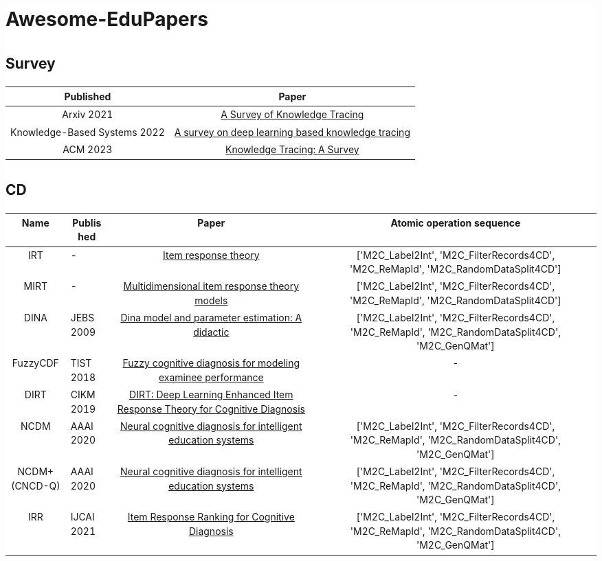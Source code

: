 # Awesome-EduPapers

## Survey

| Published                    | Paper                                                                                                                    |
|:----------------------------:|:------------------------------------------------------------------------------------------------------------------------:|
| Arxiv 2021                   | [A Survey of Knowledge Tracing](https://arxiv.org/abs/2105.15106)                                                        |
| Knowledge-Based Systems 2022 | [A survey on deep learning based knowledge tracing](https://www.sciencedirect.com/science/article/pii/S0950705122011297) |
| ACM 2023                     | [Knowledge Tracing: A Survey](https://dl.acm.org/doi/full/10.1145/3569576)                                               |

## CD

| Name          | Published   | Paper                                                                                                                                                                                                                                                                       | Atomic operation sequence                                                                                                                                                           |
|:-------------:| ----------- |:---------------------------------------------------------------------------------------------------------------------------------------------------------------------------------------------------------------------------------------------------------------------------:|:-----------------------------------------------------------------------------------------------------------------------------------------------------------------------------------:|
| IRT           | -           | [Item response theory](https://books.google.com.vn/books?hl=en&lr=&id=9Xm0AAAAQBAJ&oi=fnd&pg=PR1&dq=Susan%20E%20Embretson%20and%20Steven%20P%20Reise.%20Item%20response%20theory.%20Psychology%20Press,%202013.&ots=Ec6T_xMUYp&sig=uaOHLgo1b22uN_tUNtO6F6Y6h18&redir_esc=y) | ['M2C_Label2Int', 'M2C_FilterRecords4CD', 'M2C_ReMapId', 'M2C_RandomDataSplit4CD']                                                                                                  |
| MIRT          | -           | [Multidimensional item response theory models](https://www.amazon.com/Multidimensional-Response-Statistics-Behavioral-Sciences/dp/0387899758)                                                                                                                               | ['M2C_Label2Int', 'M2C_FilterRecords4CD', 'M2C_ReMapId', 'M2C_RandomDataSplit4CD']                                                                                                  |
| DINA          | JEBS 2009   | [Dina model and parameter estimation: A didactic](https://journals.sagepub.com/doi/10.3102/1076998607309474)                                                                                                                                                                | ['M2C_Label2Int', 'M2C_FilterRecords4CD', 'M2C_ReMapId', 'M2C_RandomDataSplit4CD', 'M2C_GenQMat']                                                                                   |
| FuzzyCDF      | TIST 2018   | [Fuzzy cognitive diagnosis for modeling examinee performance](https://dl.acm.org/doi/10.1145/3168361)                                                                                                                                                                       | -                                                                                                                                                                                   |
| DIRT          | CIKM 2019   | [DIRT: Deep Learning Enhanced Item Response Theory for Cognitive Diagnosis](https://dl.acm.org/doi/10.1145/3357384.3358070)                                                                                                                                                 | -                                                                                                                                                                                   |
| NCDM          | AAAI 2020   | [Neural cognitive diagnosis for intelligent education systems](https://ojs.aaai.org/index.php/AAAI/article/view/6080/5936)                                                                                                                                                  | ['M2C_Label2Int', 'M2C_FilterRecords4CD', 'M2C_ReMapId', 'M2C_RandomDataSplit4CD', 'M2C_GenQMat']                                                                                   |
| NCDM+(CNCD-Q) | AAAI 2020   | [Neural cognitive diagnosis for intelligent education systems](https://ojs.aaai.org/index.php/AAAI/article/view/6080/5936)                                                                                                                                                  | ['M2C_Label2Int', 'M2C_FilterRecords4CD', 'M2C_ReMapId', 'M2C_RandomDataSplit4CD', 'M2C_GenQMat']                                                                                   |
| IRR           | IJCAI 2021  | [Item Response Ranking for Cognitive Diagnosis](https://www.ijcai.org/proceedings/2021/241)                                                                                                                                                                                 | ['M2C_Label2Int', 'M2C_FilterRecords4CD', 'M2C_ReMapId', 'M2C_RandomDataSplit4CD', 'M2C_GenQMat']                                                                                   |